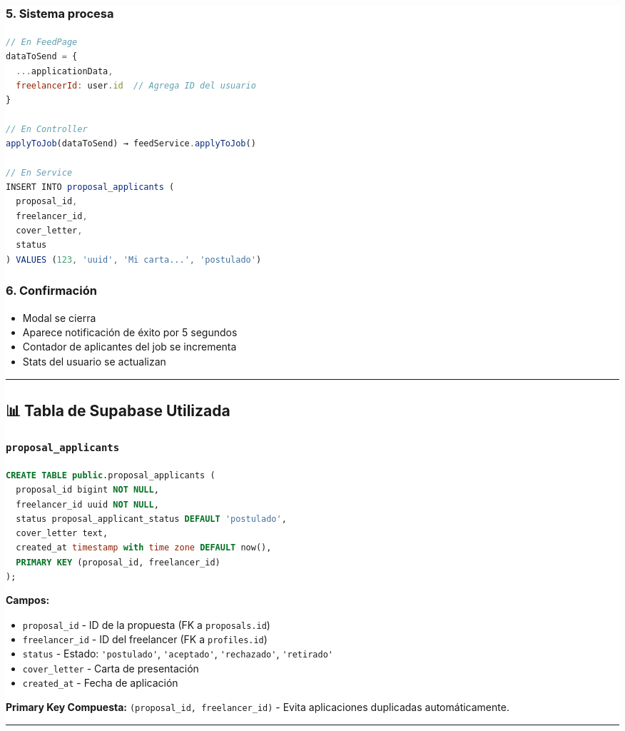 ### 5. **Sistema procesa**
```javascript
// En FeedPage
dataToSend = {
  ...applicationData,
  freelancerId: user.id  // Agrega ID del usuario
}

// En Controller
applyToJob(dataToSend) → feedService.applyToJob()

// En Service
INSERT INTO proposal_applicants (
  proposal_id,
  freelancer_id,
  cover_letter,
  status
) VALUES (123, 'uuid', 'Mi carta...', 'postulado')
```

### 6. **Confirmación**
- Modal se cierra
- Aparece notificación de éxito por 5 segundos
- Contador de aplicantes del job se incrementa
- Stats del usuario se actualizan

---

## 📊 Tabla de Supabase Utilizada

### `proposal_applicants`

```sql
CREATE TABLE public.proposal_applicants (
  proposal_id bigint NOT NULL,
  freelancer_id uuid NOT NULL,
  status proposal_applicant_status DEFAULT 'postulado',
  cover_letter text,
  created_at timestamp with time zone DEFAULT now(),
  PRIMARY KEY (proposal_id, freelancer_id)
);
```

**Campos:**
- `proposal_id` - ID de la propuesta (FK a `proposals.id`)
- `freelancer_id` - ID del freelancer (FK a `profiles.id`)
- `status` - Estado: `'postulado'`, `'aceptado'`, `'rechazado'`, `'retirado'`
- `cover_letter` - Carta de presentación
- `created_at` - Fecha de aplicación

**Primary Key Compuesta:** `(proposal_id, freelancer_id)` - Evita aplicaciones duplicadas automáticamente.

---